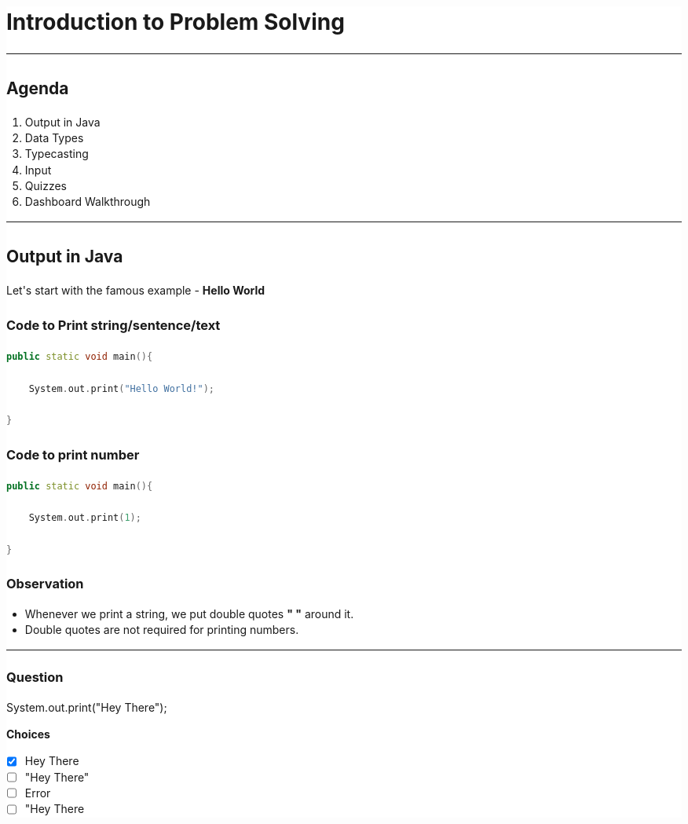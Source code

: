 # Introduction to Problem Solving

---
## Agenda

1. Output in Java
2. Data Types
3. Typecasting 
4. Input
5. Quizzes
6. Dashboard Walkthrough


---
## Output in  Java
Let's start with the famous example - **Hello World**


### Code to Print string/sentence/text
```cpp
public static void main(){

    System.out.print("Hello World!");

}
```

### Code to **print number**
```cpp
public static void main(){

    System.out.print(1);

}

```

### Observation
* Whenever we print a string, we put double quotes **" "** around it.
* Double quotes are not required for printing numbers.

---
### Question
System.out.print("Hey There");

**Choices**
- [x] Hey There
- [ ] "Hey There"
- [ ] Error
- [ ] "Hey There
